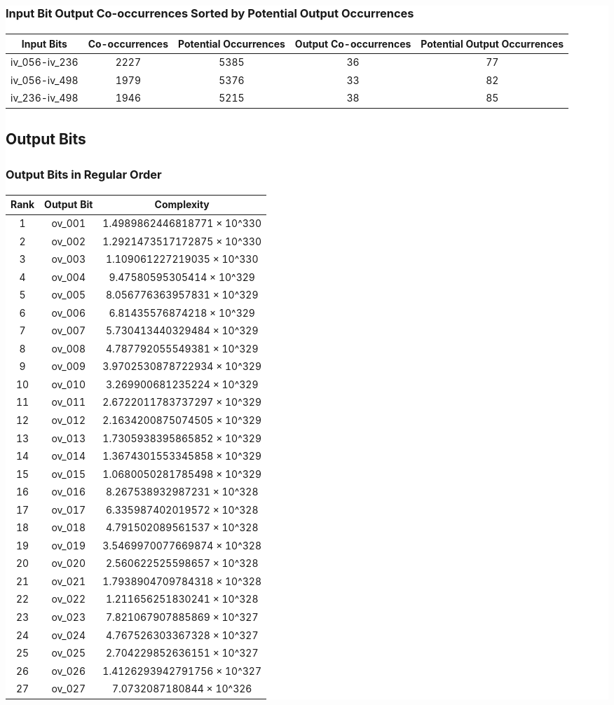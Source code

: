 ### Input Bit Output Co-occurrences Sorted by Potential Output Occurrences

| Input Bits | Co-occurrences | Potential Occurrences | Output Co-occurrences | Potential Output Occurrences |
|:----------:|:--------------:|:---------------------:|:---------------------:|:----------------------------:|
| iv_056-iv_236 | 2227 | 5385 | 36 | 77 |
| iv_056-iv_498 | 1979 | 5376 | 33 | 82 |
| iv_236-iv_498 | 1946 | 5215 | 38 | 85 |

## Output Bits

### Output Bits in Regular Order

| Rank | Output Bit | Complexity |
|:----:|:----------:|:----------:|
| 1 | ov_001 | 1.4989862446818771 × 10^330 |
| 2 | ov_002 | 1.2921473517172875 × 10^330 |
| 3 | ov_003 | 1.109061227219035 × 10^330 |
| 4 | ov_004 | 9.47580595305414 × 10^329 |
| 5 | ov_005 | 8.056776363957831 × 10^329 |
| 6 | ov_006 | 6.81435576874218 × 10^329 |
| 7 | ov_007 | 5.730413440329484 × 10^329 |
| 8 | ov_008 | 4.787792055549381 × 10^329 |
| 9 | ov_009 | 3.9702530878722934 × 10^329 |
| 10 | ov_010 | 3.269900681235224 × 10^329 |
| 11 | ov_011 | 2.6722011783737297 × 10^329 |
| 12 | ov_012 | 2.1634200875074505 × 10^329 |
| 13 | ov_013 | 1.7305938395865852 × 10^329 |
| 14 | ov_014 | 1.3674301553345858 × 10^329 |
| 15 | ov_015 | 1.0680050281785498 × 10^329 |
| 16 | ov_016 | 8.267538932987231 × 10^328 |
| 17 | ov_017 | 6.335987402019572 × 10^328 |
| 18 | ov_018 | 4.791502089561537 × 10^328 |
| 19 | ov_019 | 3.5469970077669874 × 10^328 |
| 20 | ov_020 | 2.560622525598657 × 10^328 |
| 21 | ov_021 | 1.7938904709784318 × 10^328 |
| 22 | ov_022 | 1.211656251830241 × 10^328 |
| 23 | ov_023 | 7.821067907885869 × 10^327 |
| 24 | ov_024 | 4.767526303367328 × 10^327 |
| 25 | ov_025 | 2.704229852636151 × 10^327 |
| 26 | ov_026 | 1.4126293942791756 × 10^327 |
| 27 | ov_027 | 7.0732087180844 × 10^326 |